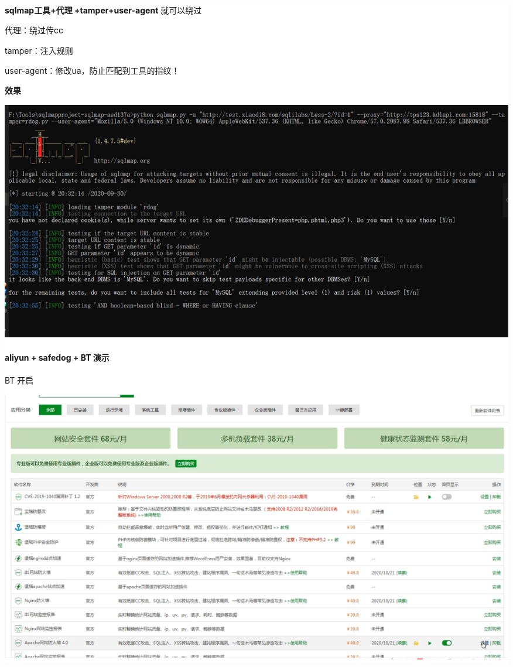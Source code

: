 

 **sqlmap工具+代理 +tamper+user-agent**  就可以绕过

代理：绕过传cc

tamper：注入规则

user-agent：修改ua，防止匹配到工具的指纹！

**效果**

![](image49/SQL-4.png)

#### aliyun + safedog + BT 演示

BT 开启

![](image49/BT_WAF_OPEN.PNG)
